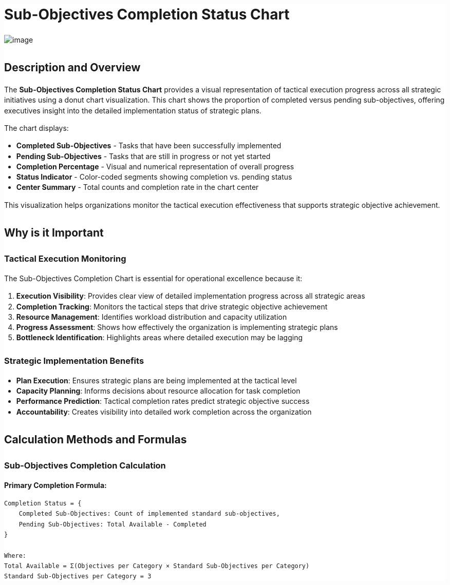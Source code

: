 # Sub-Objectives Completion Status Chart
![image](https://github.com/user-attachments/assets/8e9f3339-8be4-4396-85c1-756007b312e8)

## Description and Overview

The **Sub-Objectives Completion Status Chart** provides a visual representation of tactical execution progress across all strategic initiatives using a donut chart visualization. This chart shows the proportion of completed versus pending sub-objectives, offering executives insight into the detailed implementation status of strategic plans.

The chart displays:
- **Completed Sub-Objectives** - Tasks that have been successfully implemented
- **Pending Sub-Objectives** - Tasks that are still in progress or not yet started
- **Completion Percentage** - Visual and numerical representation of overall progress
- **Status Indicator** - Color-coded segments showing completion vs. pending status
- **Center Summary** - Total counts and completion rate in the chart center

This visualization helps organizations monitor the tactical execution effectiveness that supports strategic objective achievement.

## Why is it Important

### Tactical Execution Monitoring
The Sub-Objectives Completion Chart is essential for operational excellence because it:

1. **Execution Visibility**: Provides clear view of detailed implementation progress across all strategic areas
2. **Completion Tracking**: Monitors the tactical steps that drive strategic objective achievement
3. **Resource Management**: Identifies workload distribution and capacity utilization
4. **Progress Assessment**: Shows how effectively the organization is implementing strategic plans
5. **Bottleneck Identification**: Highlights areas where detailed execution may be lagging

### Strategic Implementation Benefits
- **Plan Execution**: Ensures strategic plans are being implemented at the tactical level
- **Capacity Planning**: Informs decisions about resource allocation for task completion
- **Performance Prediction**: Tactical completion rates predict strategic objective success
- **Accountability**: Creates visibility into detailed work completion across the organization

## Calculation Methods and Formulas

### Sub-Objectives Completion Calculation

**Primary Completion Formula:**
```
Completion Status = {
    Completed Sub-Objectives: Count of implemented standard sub-objectives,
    Pending Sub-Objectives: Total Available - Completed
}

Where:
Total Available = Σ(Objectives per Category × Standard Sub-Objectives per Category)
Standard Sub-Objectives per Category = 3
```
